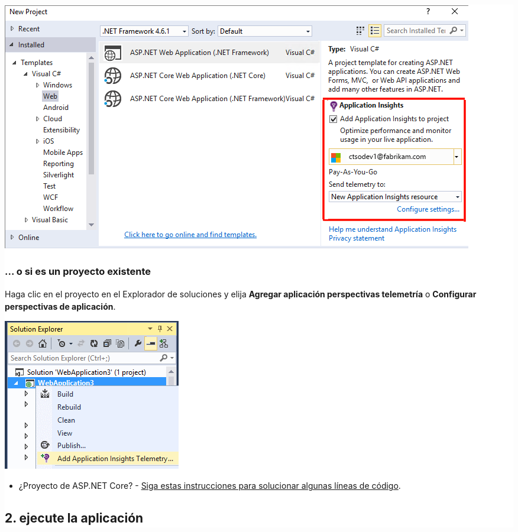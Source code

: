 
![Crear un proyecto de ASP.NET](./media/app-insights-asp-net/appinsights-01-vsnewp1.png)


### <a name="-or-if-its-an-existing-project"></a>... o si es un proyecto existente

Haga clic en el proyecto en el Explorador de soluciones y elija **Agregar aplicación perspectivas telemetría** o **Configurar perspectivas de aplicación**.

![Elija agregar perspectivas de aplicación](./media/app-insights-asp-net/appinsights-03-addExisting.png)

* ¿Proyecto de ASP.NET Core? - [Siga estas instrucciones para solucionar algunas líneas de código](https://github.com/Microsoft/ApplicationInsights-aspnetcore/wiki/Getting-Started#add-application-insights-instrumentation-code-to-startupcs). 



## <a name="run"></a>2. ejecute la aplicación
